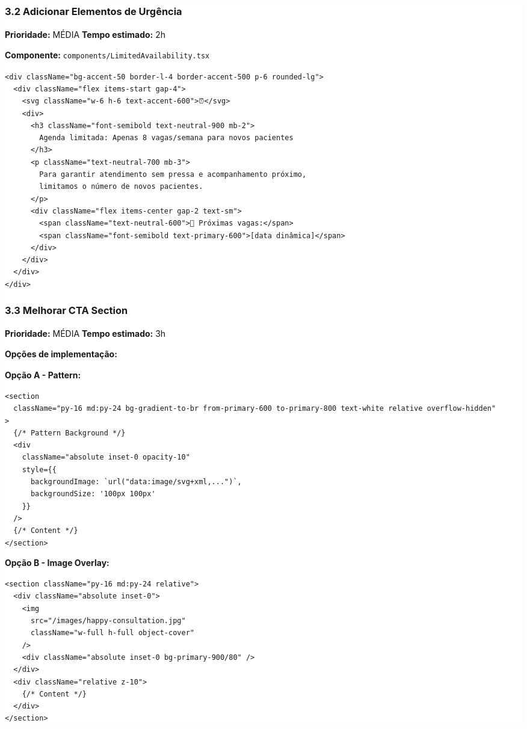 ### 3.2 Adicionar Elementos de Urgência
**Prioridade:** MÉDIA
**Tempo estimado:** 2h

**Componente:** `components/LimitedAvailability.tsx`

```tsx
<div className="bg-accent-50 border-l-4 border-accent-500 p-6 rounded-lg">
  <div className="flex items-start gap-4">
    <svg className="w-6 h-6 text-accent-600">⏰</svg>
    <div>
      <h3 className="font-semibold text-neutral-900 mb-2">
        Agenda limitada: Apenas 8 vagas/semana para novos pacientes
      </h3>
      <p className="text-neutral-700 mb-3">
        Para garantir atendimento sem pressa e acompanhamento próximo,
        limitamos o número de novos pacientes.
      </p>
      <div className="flex items-center gap-2 text-sm">
        <span className="text-neutral-600">📅 Próximas vagas:</span>
        <span className="font-semibold text-primary-600">[data dinâmica]</span>
      </div>
    </div>
  </div>
</div>
```

### 3.3 Melhorar CTA Section
**Prioridade:** MÉDIA
**Tempo estimado:** 3h

**Opções de implementação:**

**Opção A - Pattern:**
```tsx
<section
  className="py-16 md:py-24 bg-gradient-to-br from-primary-600 to-primary-800 text-white relative overflow-hidden"
>
  {/* Pattern Background */}
  <div
    className="absolute inset-0 opacity-10"
    style={{
      backgroundImage: `url("data:image/svg+xml,...")`,
      backgroundSize: '100px 100px'
    }}
  />
  {/* Content */}
</section>
```

**Opção B - Image Overlay:**
```tsx
<section className="py-16 md:py-24 relative">
  <div className="absolute inset-0">
    <img
      src="/images/happy-consultation.jpg"
      className="w-full h-full object-cover"
    />
    <div className="absolute inset-0 bg-primary-900/80" />
  </div>
  <div className="relative z-10">
    {/* Content */}
  </div>
</section>
```